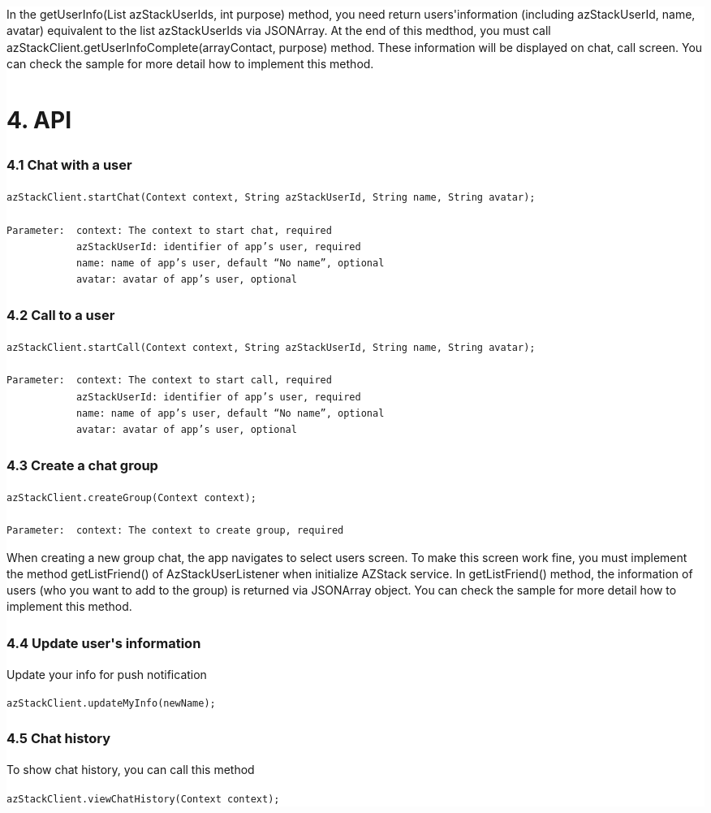 
In the getUserInfo(List<String> azStackUserIds, int purpose) method, you need return users'information (including azStackUserId, name, avatar) equivalent to the list azStackUserIds via JSONArray. At the end of this medthod, you must call azStackClient.getUserInfoComplete(arrayContact, purpose) method. These information will be displayed on chat, call screen. You can check the sample for more detail how to implement this method.

# 4. API
### 4.1 Chat with a user
```
azStackClient.startChat(Context context, String azStackUserId, String name, String avatar);

Parameter: 	context: The context to start chat, required
			azStackUserId: identifier of app’s user, required
			name: name of app’s user, default “No name”, optional
			avatar: avatar of app’s user, optional
```

### 4.2 Call to a user
```
azStackClient.startCall(Context context, String azStackUserId, String name, String avatar);

Parameter: 	context: The context to start call, required
			azStackUserId: identifier of app’s user, required
			name: name of app’s user, default “No name”, optional
			avatar: avatar of app’s user, optional
```

### 4.3 Create a chat group
```
azStackClient.createGroup(Context context);

Parameter: 	context: The context to create group, required
```
When creating a new group chat, the app navigates to select users screen. To make this screen work fine, you must implement the method getListFriend() of AzStackUserListener when initialize AZStack service. 
In getListFriend() method, the information of users (who you want to add to the group) is returned via JSONArray object. You can check the sample for more detail how to implement this method.

### 4.4 Update user's information
Update your info for push notification

```
azStackClient.updateMyInfo(newName);
```

### 4.5 Chat history
To show chat history, you can call this method

```
azStackClient.viewChatHistory(Context context);
```
